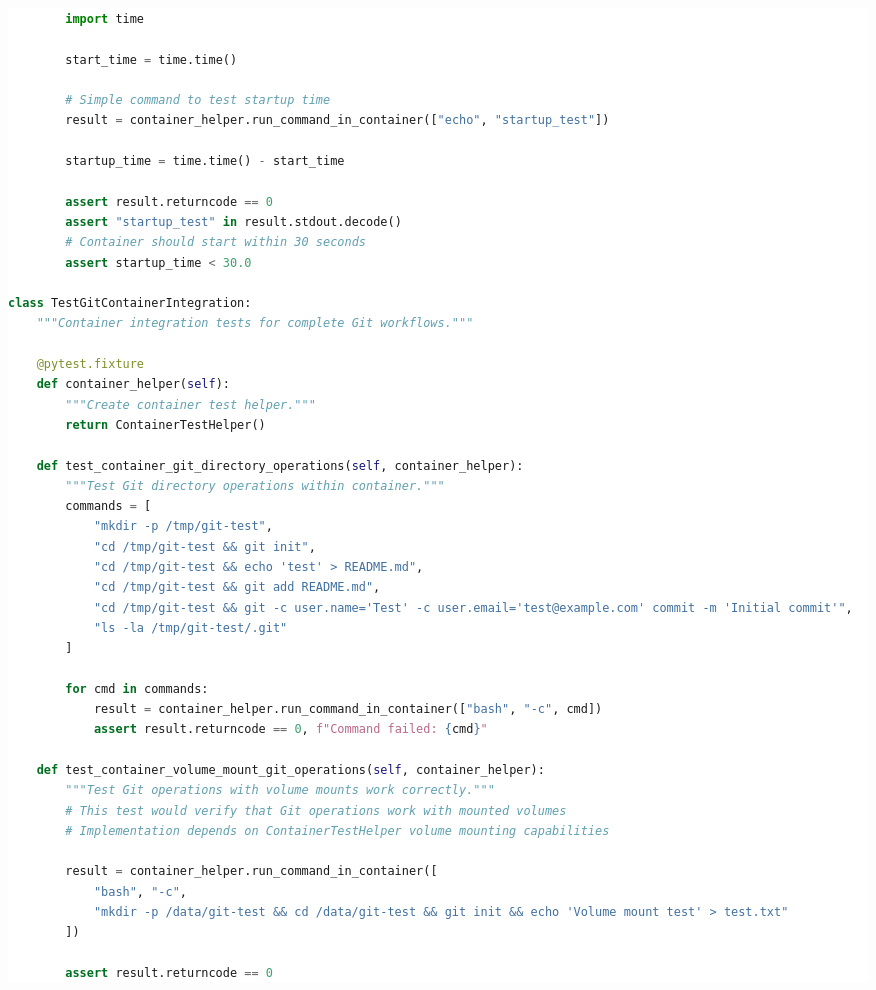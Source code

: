 ```python
        import time
        
        start_time = time.time()
        
        # Simple command to test startup time
        result = container_helper.run_command_in_container(["echo", "startup_test"])
        
        startup_time = time.time() - start_time
        
        assert result.returncode == 0
        assert "startup_test" in result.stdout.decode()
        # Container should start within 30 seconds
        assert startup_time < 30.0

class TestGitContainerIntegration:
    """Container integration tests for complete Git workflows."""
    
    @pytest.fixture
    def container_helper(self):
        """Create container test helper."""
        return ContainerTestHelper()
    
    def test_container_git_directory_operations(self, container_helper):
        """Test Git directory operations within container."""
        commands = [
            "mkdir -p /tmp/git-test",
            "cd /tmp/git-test && git init",
            "cd /tmp/git-test && echo 'test' > README.md", 
            "cd /tmp/git-test && git add README.md",
            "cd /tmp/git-test && git -c user.name='Test' -c user.email='test@example.com' commit -m 'Initial commit'",
            "ls -la /tmp/git-test/.git"
        ]
        
        for cmd in commands:
            result = container_helper.run_command_in_container(["bash", "-c", cmd])
            assert result.returncode == 0, f"Command failed: {cmd}"
    
    def test_container_volume_mount_git_operations(self, container_helper):
        """Test Git operations with volume mounts work correctly."""
        # This test would verify that Git operations work with mounted volumes
        # Implementation depends on ContainerTestHelper volume mounting capabilities
        
        result = container_helper.run_command_in_container([
            "bash", "-c", 
            "mkdir -p /data/git-test && cd /data/git-test && git init && echo 'Volume mount test' > test.txt"
        ])
        
        assert result.returncode == 0
```
